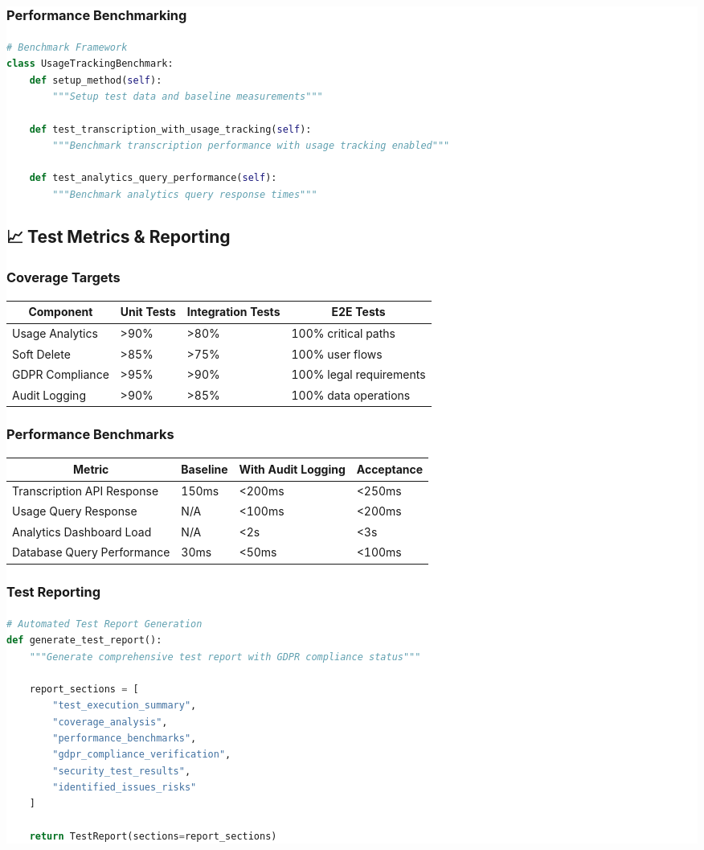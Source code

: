 ### Performance Benchmarking
```python
# Benchmark Framework
class UsageTrackingBenchmark:
    def setup_method(self):
        """Setup test data and baseline measurements"""
        
    def test_transcription_with_usage_tracking(self):
        """Benchmark transcription performance with usage tracking enabled"""
        
    def test_analytics_query_performance(self):
        """Benchmark analytics query response times"""
```

## 📈 Test Metrics & Reporting

### Coverage Targets
| Component | Unit Tests | Integration Tests | E2E Tests |
|-----------|------------|-------------------|-----------|
| Usage Analytics | >90% | >80% | 100% critical paths |
| Soft Delete | >85% | >75% | 100% user flows |
| GDPR Compliance | >95% | >90% | 100% legal requirements |
| Audit Logging | >90% | >85% | 100% data operations |

### Performance Benchmarks
| Metric | Baseline | With Audit Logging | Acceptance |
|--------|----------|-------------------|------------|
| Transcription API Response | 150ms | <200ms | <250ms |
| Usage Query Response | N/A | <100ms | <200ms |
| Analytics Dashboard Load | N/A | <2s | <3s |
| Database Query Performance | 30ms | <50ms | <100ms |

### Test Reporting
```python
# Automated Test Report Generation
def generate_test_report():
    """Generate comprehensive test report with GDPR compliance status"""
    
    report_sections = [
        "test_execution_summary",
        "coverage_analysis", 
        "performance_benchmarks",
        "gdpr_compliance_verification",
        "security_test_results",
        "identified_issues_risks"
    ]
    
    return TestReport(sections=report_sections)
```

